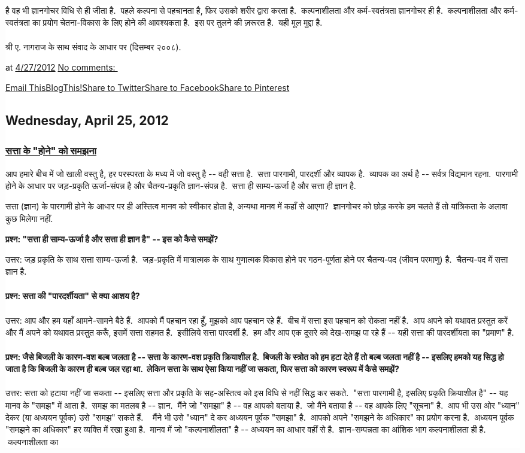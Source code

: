 है वह भी ज्ञानगोचर विधि से ही जीता है.  पहले कल्पना से पहचानता है, फिर उसको शरीर
द्वारा करता है.  कल्पनाशीलता और कर्म-स्वतंत्रता ज्ञानगोचर ही है.  कल्पनाशीलता और
कर्म-स्वतंत्रता का प्रयोग चेतना-विकास के लिए होने की आवश्यकता है.  इस पर तुलने की
ज़रूरत है.  यही मूल मुद्दा है.   \
\
श्री ए. नागराज के साथ संवाद के आधार पर (दिसम्बर २००८). 

at [4/27/2012](http://madhyasth-darshan.blogspot.in/2012/04/blog-post_27.html) [No
comments: ](https://www.blogger.com/comment.g?blogID=1882721000829201281&postID=297237683468706552&isPopup=true)

[Email
This](https://www.blogger.com/share-post.g?blogID=1882721000829201281&postID=297237683468706552&target=email)[BlogThis!](https://www.blogger.com/share-post.g?blogID=1882721000829201281&postID=297237683468706552&target=blog)[Share
to
Twitter](https://www.blogger.com/share-post.g?blogID=1882721000829201281&postID=297237683468706552&target=twitter)[Share
to
Facebook](https://www.blogger.com/share-post.g?blogID=1882721000829201281&postID=297237683468706552&target=facebook)[Share
to
Pinterest](https://www.blogger.com/share-post.g?blogID=1882721000829201281&postID=297237683468706552&target=pinterest)

## Wednesday, April 25, 2012

### [सत्ता के "होने" को समझना](http://madhyasth-darshan.blogspot.in/2012/04/blog-post_5426.html)

आप हमारे बीच में जो खाली वस्तु है, हर परस्परता के मध्य में जो वस्तु है -- वही सत्ता है.
 सत्ता पारगामी, पारदर्शी और व्यापक है.  व्यापक का अर्थ है -- सर्वत्र विद्यमान
रहना.  पारगामी होने के आधार पर जड़-प्रकृति ऊर्जा-संपन्न है और चैतन्य-प्रकृति
ज्ञान-संपन्न है.  सत्ता ही साम्य-ऊर्जा है और सत्ता ही ज्ञान है.

सत्ता (ज्ञान) के पारगामी होने के आधार पर ही अस्तित्व मानव को स्वीकार होता है,
अन्यथा मानव में कहाँ से आएगा?  ज्ञानगोचर को छोड़ करके हम चलते हैं तो यांत्रिकता के
अलावा कुछ मिलेगा नहीं.

**प्रश्न: "सत्ता ही साम्य-ऊर्जा है और सत्ता ही ज्ञान है" -- इस को कैसे समझें?**

उत्तर: जड़ प्रकृति के साथ सत्ता साम्य-ऊर्जा है.  जड़-प्रकृति में मात्रात्मक के साथ गुणात्मक
विकास होने पर गठन-पूर्णता होने पर चैतन्य-पद (जीवन परमाणु) है.  चैतन्य-पद में सत्ता
ज्ञान है. \
\
**प्रश्न: सत्ता की "पारदर्शीयता" से क्या आशय है?**\
\
उत्तर: आप और हम यहाँ आमने-सामने बैठे हैं.  आपको मैं पहचान रहा हूँ, मुझको आप पहचान रहे
हैं.  बीच में सत्ता इस पहचान को रोकता नहीं है.  आप अपने को यथावत प्रस्तुत करें और मैं
अपने को यथावत प्रस्तुत करूँ, इसमें सत्ता सहमत है.  इसीलिये सत्ता पारदर्शी है.  हम और
आप एक दूसरे को देख-समझ पा रहे हैं -- यही सत्ता की पारदर्शीयता का "प्रमाण" है.\
\
**प्रश्न: जैसे बिजली के कारण-वश बल्ब जलता है -- सत्ता के कारण-वश प्रकृति क्रियाशील
है.  बिजली के स्त्रोत को हम हटा देते हैं तो बल्ब जलता नहीं है -- इसलिए हमको यह सिद्ध
हो जाता है कि बिजली के कारण ही बल्ब जल रहा था.  लेकिन सत्ता के साथ ऐसा किया
नहीं जा सकता, फिर सत्ता को कारण स्वरूप में कैसे समझें?**\
\
उत्तर: सत्ता को हटाया नहीं जा सकता -- इसलिए सत्ता और प्रकृति के सह-अस्तित्व को इस
विधि से नहीं सिद्ध कर सकते.  "सत्ता पारगामी है, इसलिए प्रकृति क्रियाशील है" -- यह
मानव के "समझ" में आता है.  समझ का मतलब है -- ज्ञान.  मैंने जो "समझा" है -- वह आपको
बताया है.  जो मैंने बताया है -- वह आपके लिए "सूचना" है.  आप भी उस ओर "ध्यान" देकर
(या अध्ययन पूर्वक) उसे "समझ" सकते हैं.    मैंने भी उसे "ध्यान" दे कर अध्ययन पूर्वक
"समझा" है.  आपको अपने "समझने के अधिकार" का प्रयोग करना है.  अध्ययन पूर्वक "समझने
का अधिकार" हर व्यक्ति में रखा हुआ है.  मानव में जो "कल्पनाशीलता" है -- अध्ययन का
आधार वहीं से है.  ज्ञान-सम्पन्नता का आंशिक भाग कल्पनाशीलता ही है.  कल्पनाशीलता का